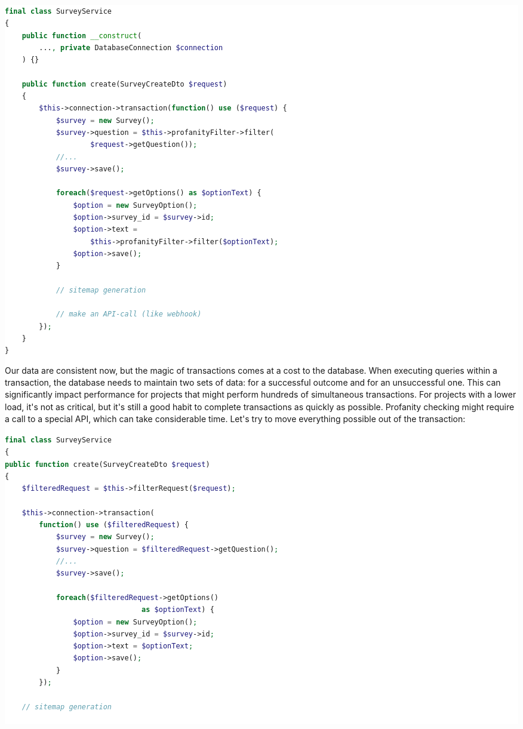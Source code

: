 ```php
final class SurveyService
{
    public function __construct(
        ..., private DatabaseConnection $connection
    ) {}
 
    public function create(SurveyCreateDto $request)
    {
        $this->connection->transaction(function() use ($request) {
            $survey = new Survey();
            $survey->question = $this->profanityFilter->filter(
                    $request->getQuestion());
            //...
            $survey->save();
            
            foreach($request->getOptions() as $optionText) {
                $option = new SurveyOption();
                $option->survey_id = $survey->id;
                $option->text = 
                    $this->profanityFilter->filter($optionText);
                $option->save();
            }
            
            // sitemap generation
        
            // make an API-call (like webhook)    
        });
    }
}
```

Our data are consistent now, but the magic of transactions comes at a cost to the database. When executing queries within a transaction, the database needs to maintain two sets of data: for a successful outcome and for an unsuccessful one. This can significantly impact performance for projects that might perform hundreds of simultaneous transactions. For projects with a lower load, it's not as critical, but it's still a good habit to complete transactions as quickly as possible. Profanity checking might require a call to a special API, which can take considerable time. Let's try to move everything possible out of the transaction:

```php
final class SurveyService
{
public function create(SurveyCreateDto $request)
{
    $filteredRequest = $this->filterRequest($request);
    
    $this->connection->transaction(
        function() use ($filteredRequest) {
            $survey = new Survey();
            $survey->question = $filteredRequest->getQuestion();
            //...
            $survey->save();
            
            foreach($filteredRequest->getOptions() 
                                as $optionText) {
                $option = new SurveyOption();
                $option->survey_id = $survey->id;
                $option->text = $optionText;
                $option->save();
            }
        });
    
    // sitemap generation
        
```